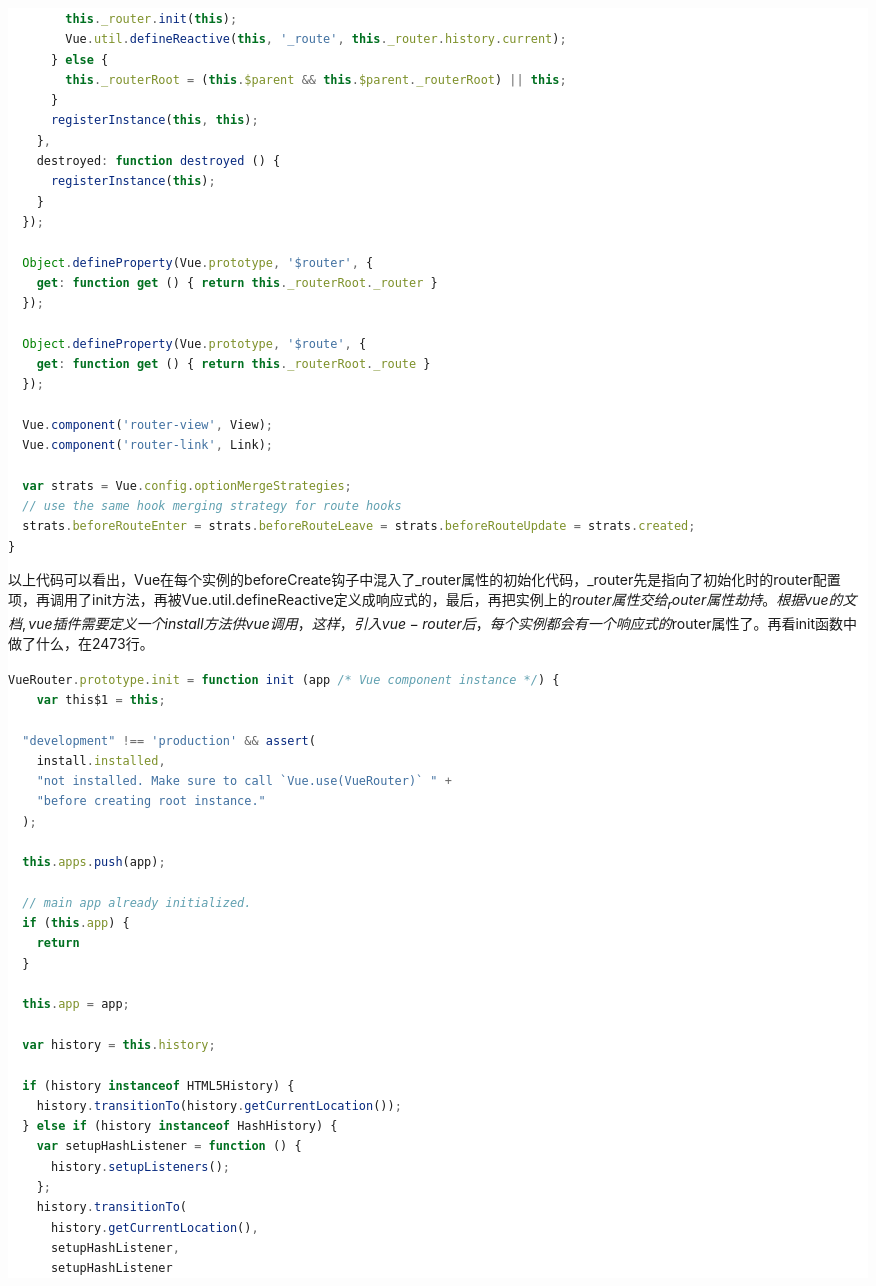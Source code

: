 ```js
        this._router.init(this);
        Vue.util.defineReactive(this, '_route', this._router.history.current);
      } else {
        this._routerRoot = (this.$parent && this.$parent._routerRoot) || this;
      }
      registerInstance(this, this);
    },
    destroyed: function destroyed () {
      registerInstance(this);
    }
  });

  Object.defineProperty(Vue.prototype, '$router', {
    get: function get () { return this._routerRoot._router }
  });

  Object.defineProperty(Vue.prototype, '$route', {
    get: function get () { return this._routerRoot._route }
  });

  Vue.component('router-view', View);
  Vue.component('router-link', Link);

  var strats = Vue.config.optionMergeStrategies;
  // use the same hook merging strategy for route hooks
  strats.beforeRouteEnter = strats.beforeRouteLeave = strats.beforeRouteUpdate = strats.created;
}
```

以上代码可以看出，Vue在每个实例的beforeCreate钩子中混入了_router属性的初始化代码，_router先是指向了初始化时的router配置项，再调用了init方法，再被Vue.util.defineReactive定义成响应式的，最后，再把实例上的$router属性交给 _router属性劫持。
根据vue的文档,vue插件需要定义一个install方法供vue调用，这样，引入vue-router后，每个实例都会有一个响应式的$router属性了。再看init函数中做了什么，在2473行。

```js
VueRouter.prototype.init = function init (app /* Vue component instance */) {
    var this$1 = this;

  "development" !== 'production' && assert(
    install.installed,
    "not installed. Make sure to call `Vue.use(VueRouter)` " +
    "before creating root instance."
  );

  this.apps.push(app);

  // main app already initialized.
  if (this.app) {
    return
  }

  this.app = app;

  var history = this.history;

  if (history instanceof HTML5History) {
    history.transitionTo(history.getCurrentLocation());
  } else if (history instanceof HashHistory) {
    var setupHashListener = function () {
      history.setupListeners();
    };
    history.transitionTo(
      history.getCurrentLocation(),
      setupHashListener,
      setupHashListener
```